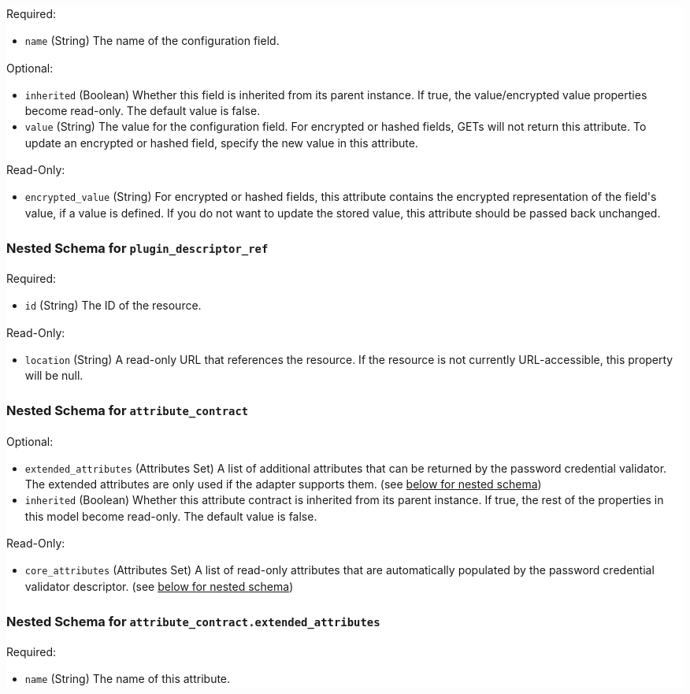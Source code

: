 Required:

- `name` (String) The name of the configuration field.

Optional:

- `inherited` (Boolean) Whether this field is inherited from its parent instance. If true, the value/encrypted value properties become read-only. The default value is false.
- `value` (String) The value for the configuration field. For encrypted or hashed fields, GETs will not return this attribute. To update an encrypted or hashed field, specify the new value in this attribute.

Read-Only:

- `encrypted_value` (String) For encrypted or hashed fields, this attribute contains the encrypted representation of the field's value, if a value is defined. If you do not want to update the stored value, this attribute should be passed back unchanged.





<a id="nestedatt--plugin_descriptor_ref"></a>
### Nested Schema for `plugin_descriptor_ref`

Required:

- `id` (String) The ID of the resource.

Read-Only:

- `location` (String) A read-only URL that references the resource. If the resource is not currently URL-accessible, this property will be null.


<a id="nestedatt--attribute_contract"></a>
### Nested Schema for `attribute_contract`

Optional:

- `extended_attributes` (Attributes Set) A list of additional attributes that can be returned by the password credential validator. The extended attributes are only used if the adapter supports them. (see [below for nested schema](#nestedatt--attribute_contract--extended_attributes))
- `inherited` (Boolean) Whether this attribute contract is inherited from its parent instance. If true, the rest of the properties in this model become read-only. The default value is false.

Read-Only:

- `core_attributes` (Attributes Set) A list of read-only attributes that are automatically populated by the password credential validator descriptor. (see [below for nested schema](#nestedatt--attribute_contract--core_attributes))

<a id="nestedatt--attribute_contract--extended_attributes"></a>
### Nested Schema for `attribute_contract.extended_attributes`

Required:

- `name` (String) The name of this attribute.
